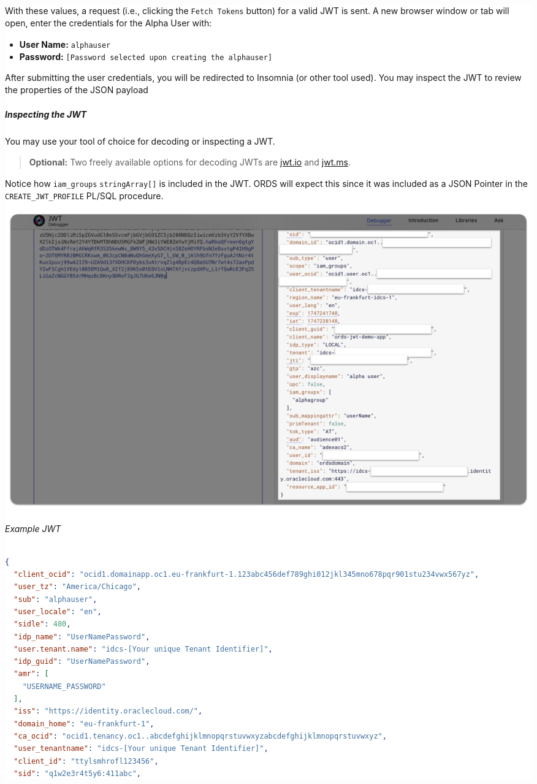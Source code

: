 With these values, a request (i.e., clicking the `Fetch Tokens` button) for a valid JWT is sent. A new browser window or tab will open, enter the credentials for the Alpha User with:

- **User Name:** `alphauser`
- **Password:** `[Password selected upon creating the alphauser]`

After submitting the user credentials, you will be redirected to Insomnia (or other tool used). You may inspect the JWT to review the properties of the JSON payload

##### Inspecting the JWT

You may use your tool of choice for decoding or inspecting a JWT.

> **Optional:** Two freely available options for decoding JWTs are [jwt.io](https://jwt.io) and [jwt.ms](https://jwt.ms).

Notice how `iam_groups` `stringArray[]` is included in the JWT. ORDS will expect this since it was included as a JSON Pointer in the `CREATE_JWT_PROFILE` PL/SQL procedure.

![JSON Pointer example in sample JWT](./blogimages/6-json-pointer-string-array-in-jwt.png " ")

###### Example JWT

```json
{
  "client_ocid": "ocid1.domainapp.oc1.eu-frankfurt-1.123abc456def789ghi012jkl345mno678pqr901stu234vwx567yz",
  "user_tz": "America/Chicago",
  "sub": "alphauser",
  "user_locale": "en",
  "sidle": 480,
  "idp_name": "UserNamePassword",
  "user.tenant.name": "idcs-[Your unique Tenant Identifier]",
  "idp_guid": "UserNamePassword",
  "amr": [
    "USERNAME_PASSWORD"
  ],
  "iss": "https://identity.oraclecloud.com/",
  "domain_home": "eu-frankfurt-1",
  "ca_ocid": "ocid1.tenancy.oc1..abcdefghijklmnopqrstuvwxyzabcdefghijklmnopqrstuvwxyz",
  "user_tenantname": "idcs-[Your unique Tenant Identifier]",
  "client_id": "ttylsmhrofl123456",
  "sid": "q1w2e3r4t5y6:411abc",
```
